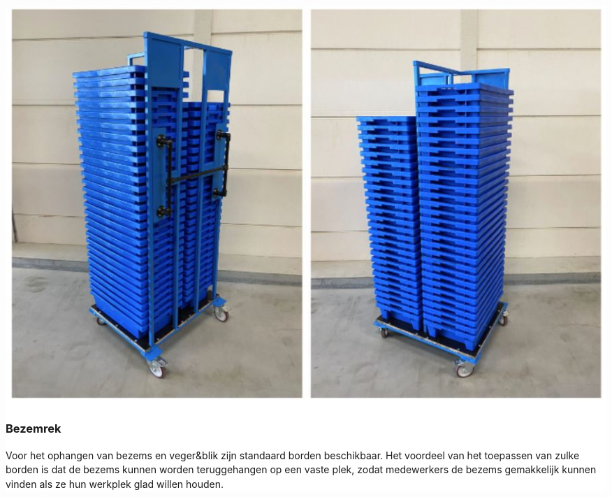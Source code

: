 ![krattenkar.jpg](../../../Attachments/krattenkar-3c1d7b23-fcf4-4ef4-a8ac-51086e8b5cbb.jpg)

### Bezemrek
Voor het ophangen van bezems en veger&blik zijn standaard borden beschikbaar. Het voordeel van het toepassen van zulke borden is dat de bezems kunnen worden teruggehangen op een vaste plek, zodat medewerkers de bezems gemakkelijk kunnen vinden als ze hun werkplek glad willen houden.
